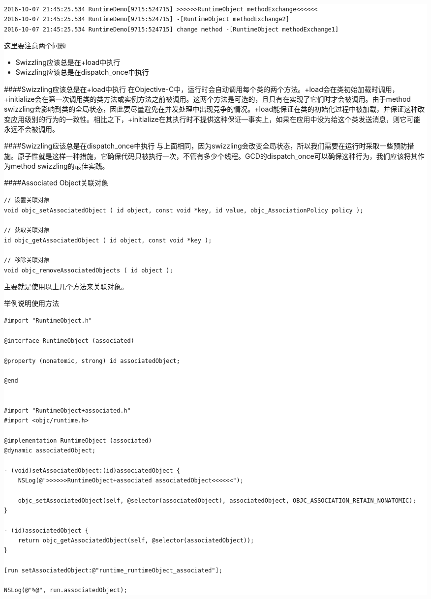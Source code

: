 ```
2016-10-07 21:45:25.534 RuntimeDemo[9715:524715] >>>>>>RuntimeObject methodExchange<<<<<<
2016-10-07 21:45:25.534 RuntimeDemo[9715:524715] -[RuntimeObject methodExchange2]
2016-10-07 21:45:25.534 RuntimeDemo[9715:524715] change method -[RuntimeObject methodExchange1]
```

这里要注意两个问题

- Swizzling应该总是在+load中执行
- Swizzling应该总是在dispatch_once中执行

####Swizzling应该总是在+load中执行
在Objective-C中，运行时会自动调用每个类的两个方法。+load会在类初始加载时调用，+initialize会在第一次调用类的类方法或实例方法之前被调用。这两个方法是可选的，且只有在实现了它们时才会被调用。由于method swizzling会影响到类的全局状态，因此要尽量避免在并发处理中出现竞争的情况。+load能保证在类的初始化过程中被加载，并保证这种改变应用级别的行为的一致性。相比之下，+initialize在其执行时不提供这种保证—事实上，如果在应用中没为给这个类发送消息，则它可能永远不会被调用。

####Swizzling应该总是在dispatch_once中执行
与上面相同，因为swizzling会改变全局状态，所以我们需要在运行时采取一些预防措施。原子性就是这样一种措施，它确保代码只被执行一次，不管有多少个线程。GCD的dispatch_once可以确保这种行为，我们应该将其作为method swizzling的最佳实践。


####Associated Object关联对象

```
// 设置关联对象
void objc_setAssociatedObject ( id object, const void *key, id value, objc_AssociationPolicy policy );

// 获取关联对象
id objc_getAssociatedObject ( id object, const void *key );

// 移除关联对象
void objc_removeAssociatedObjects ( id object );
```

主要就是使用以上几个方法来关联对象。

举例说明使用方法

```
#import "RuntimeObject.h"

@interface RuntimeObject (associated)

@property (nonatomic, strong) id associatedObject;

@end


#import "RuntimeObject+associated.h"
#import <objc/runtime.h>

@implementation RuntimeObject (associated)
@dynamic associatedObject;

- (void)setAssociatedObject:(id)associatedObject {
    NSLog(@">>>>>>RuntimeObject+associated associatedObject<<<<<<");
    
    objc_setAssociatedObject(self, @selector(associatedObject), associatedObject, OBJC_ASSOCIATION_RETAIN_NONATOMIC);
}

- (id)associatedObject {
    return objc_getAssociatedObject(self, @selector(associatedObject));
}

[run setAssociatedObject:@"runtime_runtimeObject_associated"];
    
NSLog(@"%@", run.associatedObject);
```